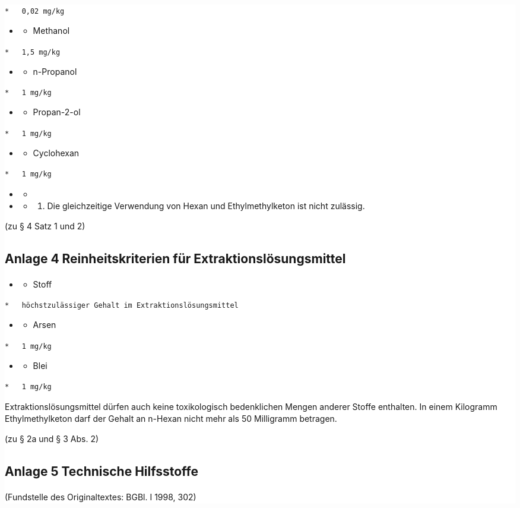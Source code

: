     *   0,02 mg/kg


*    *   Methanol

    *   1,5 mg/kg


*    *   n-Propanol

    *   1 mg/kg


*    *   Propan-2-ol

    *   1 mg/kg


*    *   Cyclohexan

    *   1 mg/kg


*    *

*    *
        1)  Die gleichzeitige Verwendung von Hexan und Ethylmethylketon ist nicht
            zulässig.







(zu § 4 Satz 1 und 2)

## Anlage 4 Reinheitskriterien für Extraktionslösungsmittel


*    *   Stoff

    *   höchstzulässiger Gehalt im Extraktionslösungsmittel


*    *   Arsen

    *   1 mg/kg


*    *   Blei

    *   1 mg/kg



Extraktionslösungsmittel dürfen auch keine toxikologisch bedenklichen
Mengen anderer Stoffe enthalten. In einem Kilogramm Ethylmethylketon
darf der Gehalt an n-Hexan nicht mehr als 50 Milligramm betragen.

(zu § 2a und § 3 Abs. 2)

## Anlage 5 Technische Hilfsstoffe

(Fundstelle des Originaltextes: BGBl. I 1998, 302)
